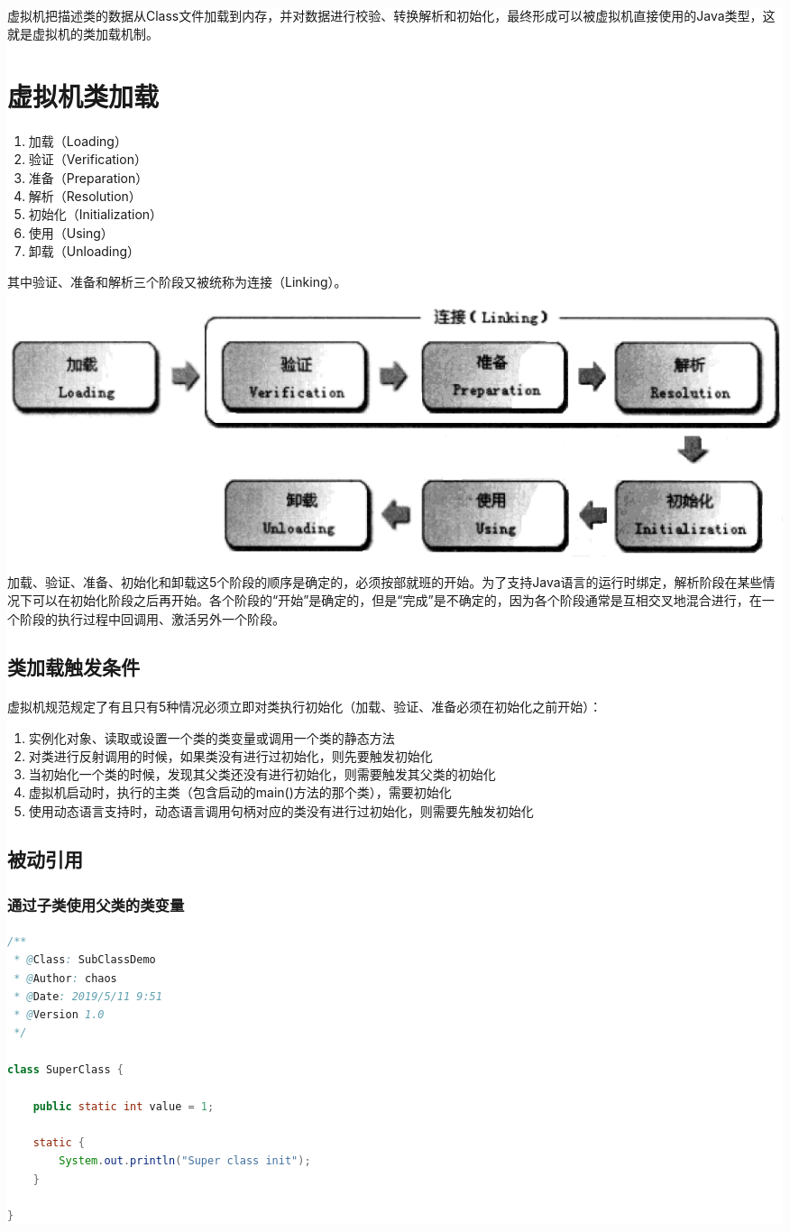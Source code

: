 虚拟机把描述类的数据从Class文件加载到内存，并对数据进行校验、转换解析和初始化，最终形成可以被虚拟机直接使用的Java类型，这就是虚拟机的类加载机制。

# 虚拟机类加载

1. 加载（Loading）
2. 验证（Verification）
3. 准备（Preparation）
4. 解析（Resolution）
5. 初始化（Initialization）
6. 使用（Using）
7. 卸载（Unloading）

其中验证、准备和解析三个阶段又被统称为连接（Linking）。

![](res/1.png)

加载、验证、准备、初始化和卸载这5个阶段的顺序是确定的，必须按部就班的开始。为了支持Java语言的运行时绑定，解析阶段在某些情况下可以在初始化阶段之后再开始。各个阶段的“开始”是确定的，但是“完成”是不确定的，因为各个阶段通常是互相交叉地混合进行，在一个阶段的执行过程中回调用、激活另外一个阶段。

## 类加载触发条件

虚拟机规范规定了有且只有5种情况必须立即对类执行初始化（加载、验证、准备必须在初始化之前开始）：

1. 实例化对象、读取或设置一个类的类变量或调用一个类的静态方法
2. 对类进行反射调用的时候，如果类没有进行过初始化，则先要触发初始化
3. 当初始化一个类的时候，发现其父类还没有进行初始化，则需要触发其父类的初始化
4. 虚拟机启动时，执行的主类（包含启动的main()方法的那个类），需要初始化
5. 使用动态语言支持时，动态语言调用句柄对应的类没有进行过初始化，则需要先触发初始化

## 被动引用

### 通过子类使用父类的类变量

```java
/**
 * @Class: SubClassDemo
 * @Author: chaos
 * @Date: 2019/5/11 9:51
 * @Version 1.0
 */

class SuperClass {

    public static int value = 1;

    static {
        System.out.println("Super class init");
    }

}
```